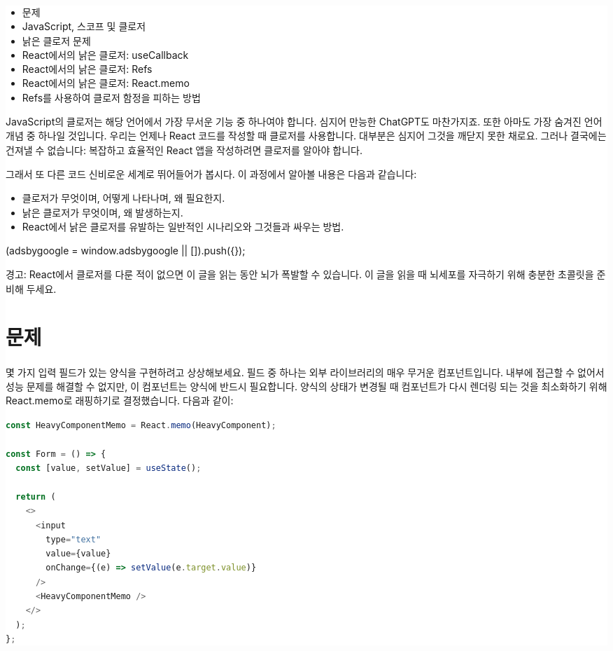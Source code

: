- 문제
- JavaScript, 스코프 및 클로저
- 낡은 클로저 문제
- React에서의 낡은 클로저: useCallback
- React에서의 낡은 클로저: Refs
- React에서의 낡은 클로저: React.memo
- Refs를 사용하여 클로저 함정을 피하는 방법

JavaScript의 클로저는 해당 언어에서 가장 무서운 기능 중 하나여야 합니다. 심지어 만능한 ChatGPT도 마찬가지죠. 또한 아마도 가장 숨겨진 언어 개념 중 하나일 것입니다. 우리는 언제나 React 코드를 작성할 때 클로저를 사용합니다. 대부분은 심지어 그것을 깨닫지 못한 채로요. 그러나 결국에는 건져낼 수 없습니다: 복잡하고 효율적인 React 앱을 작성하려면 클로저를 알아야 합니다.

그래서 또 다른 코드 신비로운 세계로 뛰어들어가 봅시다. 이 과정에서 알아볼 내용은 다음과 같습니다:

- 클로저가 무엇이며, 어떻게 나타나며, 왜 필요한지.
- 낡은 클로저가 무엇이며, 왜 발생하는지.
- React에서 낡은 클로저를 유발하는 일반적인 시나리오와 그것들과 싸우는 방법.


<ins class="adsbygoogle"
  style="display:block"
  data-ad-client="ca-pub-4877378276818686"
  data-ad-slot="9743150776"
  data-ad-format="auto"
  data-full-width-responsive="true"></ins>
<component is="script">
(adsbygoogle = window.adsbygoogle || []).push({});
</component>

경고: React에서 클로저를 다룬 적이 없으면 이 글을 읽는 동안 뇌가 폭발할 수 있습니다. 이 글을 읽을 때 뇌세포를 자극하기 위해 충분한 초콜릿을 준비해 두세요.

# 문제

몇 가지 입력 필드가 있는 양식을 구현하려고 상상해보세요. 필드 중 하나는 외부 라이브러리의 매우 무거운 컴포넌트입니다. 내부에 접근할 수 없어서 성능 문제를 해결할 수 없지만, 이 컴포넌트는 양식에 반드시 필요합니다. 양식의 상태가 변경될 때 컴포넌트가 다시 렌더링 되는 것을 최소화하기 위해 React.memo로 래핑하기로 결정했습니다. 다음과 같이:

```js
const HeavyComponentMemo = React.memo(HeavyComponent);

const Form = () => {
  const [value, setValue] = useState();

  return (
    <>
      <input
        type="text"
        value={value}
        onChange={(e) => setValue(e.target.value)}
      />
      <HeavyComponentMemo />
    </>
  );
};
```
